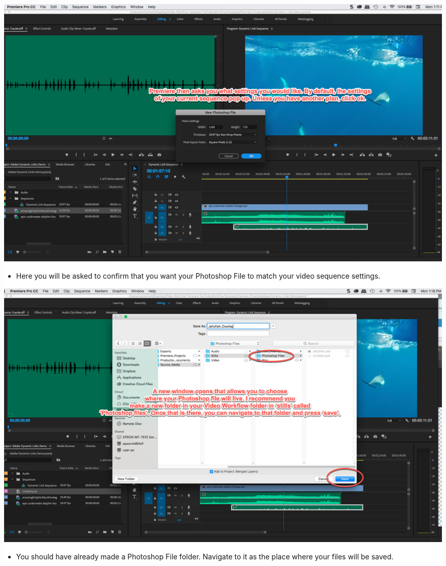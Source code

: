 ![Photoshop 1](images/Photoshop_2.png)
* Here you will be asked to confirm that you want your Photoshop File to match your video sequence settings.

![Photoshop 1](images/Photoshop_3.png)
* You should have already made a Photoshop File folder. Navigate to it as the place where your files will be saved.
